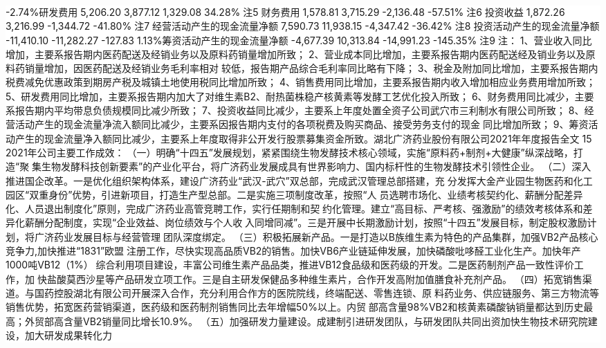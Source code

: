 -2.74%研发费用
5,206.20
3,877.12
1,329.08
34.28%
注5
财务费用
1,578.81
3,715.29
-2,136.48
-57.51%
注6
投资收益
1,872.26
3,216.99
-1,344.72
-41.80%
注7
经营活动产生的现金流量净额
7,590.73
11,938.15
-4,347.42
-36.42%
注8
投资活动产生的现金流量净额
-11,410.10
-11,282.27
-127.83
1.13%筹资活动产生的现金流量净额
-4,677.39
10,313.84
-14,991.23
-145.35%
注9
注：
1、营业收入同比增加，主要系报告期内医药配送及经销业务以及原料药销量增加所致；
2、营业成本同比增加，主要系报告期内医药配送经及销业务以及原料药销量增加，因医药配送及经销业务毛利率相对
较低，报告期产品综合毛利率同比略有下降；
3、税金及附加同比增加，主要系报告期内税费减免优惠政策到期房产税及城镇土地使用税同比增加所致；
4、销售费用同比增加，主要系报告期内收入增加相应业务费用增加所致；
5、研发费用同比增加，主要系报告期内加大了对维生素B2、耐热菌株稳产核黄素等发酵工艺优化投入所致；
6、财务费用同比减少，主要系报告期内平均带息负债规模同比减少所致；
7、投资收益同比减少，主要系上年度处置全资子公司武穴市三利制水有限公司所致；
8、经营活动产生的现金流量净流入额同比减少，主要系因报告期内支付的各项税费及购买商品、接受劳务支付的现金
同比增加所致；
9、筹资活动产生的现金流量净入额同比减少，主要系上年度取得非公开发行股票募集资金所致。湖北广济药业股份有限公司2021年年度报告全文
15
2021年公司主要工作成效：
（一）明确“十四五”发展规划，紧紧围绕生物发酵技术核心领域，实施“原料药+制剂+大健康”纵深战略，打造“聚
集生物发酵科技创新要素”的产业化平台，将广济药业发展成具有世界影响力、国内标杆性的生物发酵技术引领性企业。
（二）深入推进国企改革。一是优化组织架构体系，建设广济药业“武汉-武穴”双总部，完成武汉管理总部搭建，充
分发挥大金产业园生物医药和化工园区“双重身份”优势，引进新项目，打造生产型总部。二是实施三项制度改革，按照“人
员选聘市场化、业绩考核契约化、薪酬分配差异化、人员退出制度化”原则，完成广济药业高管竞聘工作，实行任期制和契
约化管理。建立“高目标、严考核、强激励”的绩效考核体系和差异化薪酬分配制度，实现“企业效益、岗位绩效与个人收
入同增同减”。三是开展中长期激励计划，按照“十四五”发展目标，制定股权激励计划，将广济药业发展目标与经营管理
团队深度绑定。
（三）积极拓展新产品。一是打造以B族维生素为特色的产品集群，加强VB2产品核心竞争力,加快推进“1831”欧盟
注册工作，尽快实现高品质VB2的销售。加快VB6产业链延伸发展，加快磷酸吡哆醛工业化生产。加快年产1000吨VB12（1%）
综合利用项目建设，丰富公司维生素产品品类，推进VB12食品级和医药级的开发。二是医药制剂产品一致性评价工作，加
快盐酸莫西沙星等产品研发立项工作。三是自主研发保健品多种维生素片，合作开发高附加值膳食补充剂产品。
（四）拓宽销售渠道。与国药控股湖北有限公司开展深入合作，充分利用合作方的医院院线，终端配送、零售连锁、原
料药业务、供应链服务、第三方物流等销售优势，拓宽医药营销渠道，医药级和医药制剂销售同比去年增幅50%以上。内贸
部高含量98%VB2和核黄素磷酸钠销量都达到历史最高；外贸部高含量VB2销量同比增长10.9%。
（五）加强研发力量建设。成建制引进研发团队，与研发团队共同出资加快生物技术研究院建设，加大研发成果转化力
